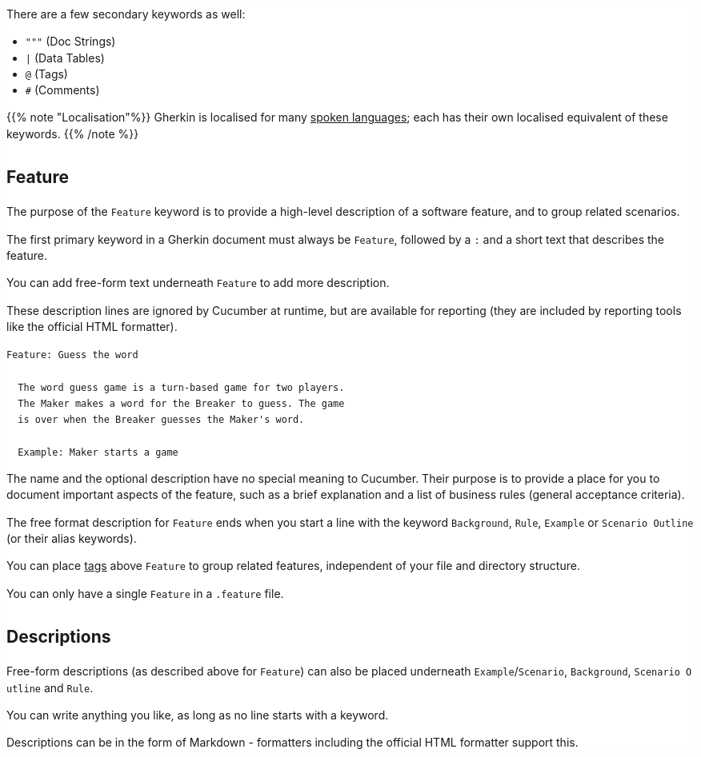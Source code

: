 There are a few secondary keywords as well:

- `"""` (Doc Strings)
- `|` (Data Tables)
- `@` (Tags)
- `#` (Comments)

{{% note "Localisation"%}}
Gherkin is localised for many [spoken languages](#spoken-languages); each has their own localised equivalent of these keywords.
{{% /note %}}

## Feature

The purpose of the `Feature` keyword is to provide a high-level description
of a software feature, and to group related scenarios.

The first primary keyword in a Gherkin document must always be `Feature`, followed
by a `:` and a short text that describes the feature.

You can add free-form text underneath `Feature` to add more description.

These description lines are ignored by Cucumber at runtime, but are available for reporting (they are included by reporting tools like the official HTML formatter).

```gherkin
Feature: Guess the word

  The word guess game is a turn-based game for two players.
  The Maker makes a word for the Breaker to guess. The game
  is over when the Breaker guesses the Maker's word.

  Example: Maker starts a game
```

The name and the optional description have no special meaning to Cucumber. Their purpose is to provide
a place for you to document important aspects of the feature, such as a brief explanation
and a list of business rules (general acceptance criteria).

The free format description for `Feature` ends when you start a line with the keyword `Background`, `Rule`, `Example` or `Scenario Outline` (or their alias keywords).

You can place [tags](/docs/cucumber/api/#tags) above `Feature` to group related features,
independent of your file and directory structure.

You can only have a single `Feature` in a `.feature` file.

## Descriptions

Free-form descriptions (as described above for `Feature`) can also be placed underneath
`Example`/`Scenario`, `Background`, `Scenario Outline` and `Rule`.

You can write anything you like, as long as no line starts with a keyword.

Descriptions can be in the form of Markdown - formatters including the official HTML formatter support this.
